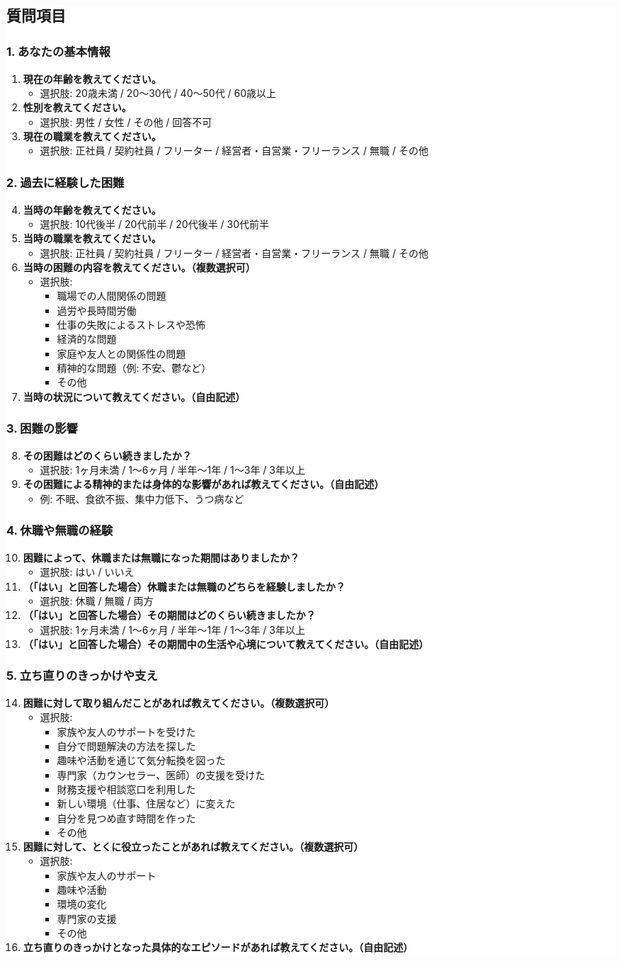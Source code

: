 
## **質問項目**
### **1. あなたの基本情報**
1. **現在の年齢を教えてください。**
   - 選択肢: 20歳未満 / 20～30代 / 40～50代 / 60歳以上
2. **性別を教えてください。**
   - 選択肢: 男性 / 女性 / その他 / 回答不可
3. **現在の職業を教えてください。**
   - 選択肢: 正社員 / 契約社員 / フリーター / 経営者・自営業・フリーランス / 無職 / その他

### **2. 過去に経験した困難**
4. **当時の年齢を教えてください。**
   - 選択肢: 10代後半 / 20代前半 / 20代後半 / 30代前半
5. **当時の職業を教えてください。**
   - 選択肢: 正社員 / 契約社員 / フリーター / 経営者・自営業・フリーランス / 無職 / その他
6. **当時の困難の内容を教えてください。（複数選択可）**
   - 選択肢:
     - 職場での人間関係の問題
     - 過労や長時間労働
     - 仕事の失敗によるストレスや恐怖
     - 経済的な問題
     - 家庭や友人との関係性の問題
     - 精神的な問題（例: 不安、鬱など）
     - その他
7. **当時の状況について教えてください。（自由記述）**

### **3. 困難の影響**
8. **その困難はどのくらい続きましたか？**
   - 選択肢: 1ヶ月未満 / 1～6ヶ月 / 半年～1年 / 1～3年 / 3年以上
9. **その困難による精神的または身体的な影響があれば教えてください。（自由記述）**
   - 例: 不眠、食欲不振、集中力低下、うつ病など

### **4. 休職や無職の経験**
10. **困難によって、休職または無職になった期間はありましたか？**
    - 選択肢: はい / いいえ
11. **（「はい」と回答した場合）休職または無職のどちらを経験しましたか？**
    - 選択肢: 休職 / 無職 / 両方
12. **（「はい」と回答した場合）その期間はどのくらい続きましたか？**
    - 選択肢: 1ヶ月未満 / 1～6ヶ月 / 半年～1年 / 1～3年 / 3年以上
13. **（「はい」と回答した場合）その期間中の生活や心境について教えてください。（自由記述）**

### **5. 立ち直りのきっかけや支え**
14. **困難に対して取り組んだことがあれば教えてください。（複数選択可）**
    - 選択肢:
      - 家族や友人のサポートを受けた
      - 自分で問題解決の方法を探した
      - 趣味や活動を通じて気分転換を図った
      - 専門家（カウンセラー、医師）の支援を受けた
      - 財務支援や相談窓口を利用した
      - 新しい環境（仕事、住居など）に変えた
      - 自分を見つめ直す時間を作った
      - その他
15. **困難に対して、とくに役立ったことがあれば教えてください。（複数選択可）**
    - 選択肢:
      - 家族や友人のサポート
      - 趣味や活動
      - 環境の変化
      - 専門家の支援
      - その他
16. **立ち直りのきっかけとなった具体的なエピソードがあれば教えてください。（自由記述）**
